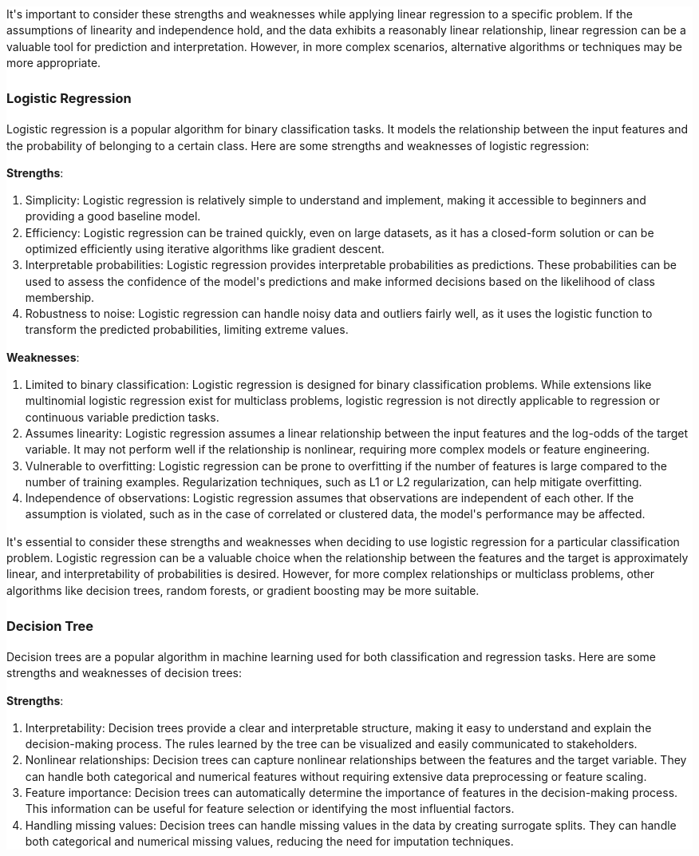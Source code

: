 It's important to consider these strengths and weaknesses while applying linear regression to a specific problem. If the assumptions of linearity and independence hold, and the data exhibits a reasonably linear relationship, linear regression can be a valuable tool for prediction and interpretation. However, in more complex scenarios, alternative algorithms or techniques may be more appropriate.

### Logistic Regression

Logistic regression is a popular algorithm for binary classification tasks. It models the relationship between the input features and the probability of belonging to a certain class. Here are some strengths and weaknesses of logistic regression:

**Strengths**:

1. Simplicity: Logistic regression is relatively simple to understand and implement, making it accessible to beginners and providing a good baseline model.
2. Efficiency: Logistic regression can be trained quickly, even on large datasets, as it has a closed-form solution or can be optimized efficiently using iterative algorithms like gradient descent.
3. Interpretable probabilities: Logistic regression provides interpretable probabilities as predictions. These probabilities can be used to assess the confidence of the model's predictions and make informed decisions based on the likelihood of class membership.
4. Robustness to noise: Logistic regression can handle noisy data and outliers fairly well, as it uses the logistic function to transform the predicted probabilities, limiting extreme values.

**Weaknesses**:

1. Limited to binary classification: Logistic regression is designed for binary classification problems. While extensions like multinomial logistic regression exist for multiclass problems, logistic regression is not directly applicable to regression or continuous variable prediction tasks.
2. Assumes linearity: Logistic regression assumes a linear relationship between the input features and the log-odds of the target variable. It may not perform well if the relationship is nonlinear, requiring more complex models or feature engineering.
3. Vulnerable to overfitting: Logistic regression can be prone to overfitting if the number of features is large compared to the number of training examples. Regularization techniques, such as L1 or L2 regularization, can help mitigate overfitting.
4. Independence of observations: Logistic regression assumes that observations are independent of each other. If the assumption is violated, such as in the case of correlated or clustered data, the model's performance may be affected.

It's essential to consider these strengths and weaknesses when deciding to use logistic regression for a particular classification problem. Logistic regression can be a valuable choice when the relationship between the features and the target is approximately linear, and interpretability of probabilities is desired. However, for more complex relationships or multiclass problems, other algorithms like decision trees, random forests, or gradient boosting may be more suitable.

### Decision Tree

Decision trees are a popular algorithm in machine learning used for both classification and regression tasks. Here are some strengths and weaknesses of decision trees:

**Strengths**:

1. Interpretability: Decision trees provide a clear and interpretable structure, making it easy to understand and explain the decision-making process. The rules learned by the tree can be visualized and easily communicated to stakeholders.
2. Nonlinear relationships: Decision trees can capture nonlinear relationships between the features and the target variable. They can handle both categorical and numerical features without requiring extensive data preprocessing or feature scaling.
3. Feature importance: Decision trees can automatically determine the importance of features in the decision-making process. This information can be useful for feature selection or identifying the most influential factors.
4. Handling missing values: Decision trees can handle missing values in the data by creating surrogate splits. They can handle both categorical and numerical missing values, reducing the need for imputation techniques.
